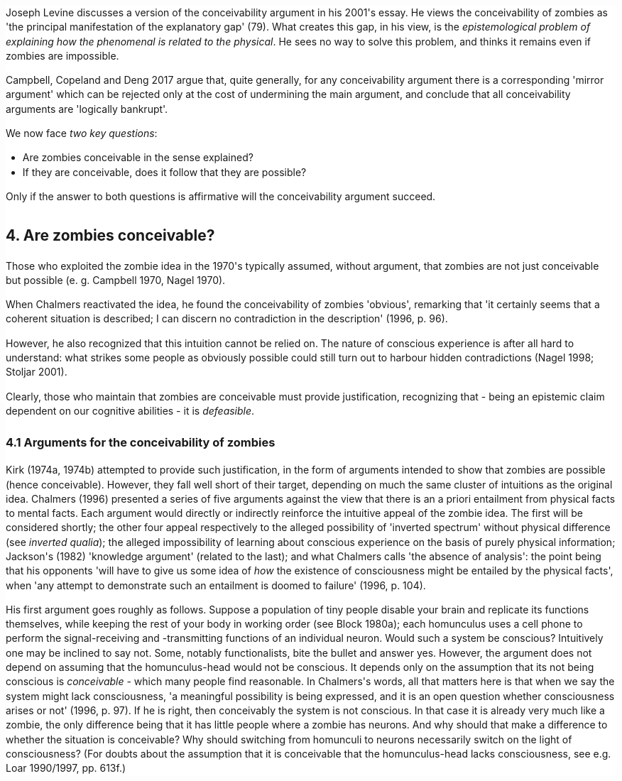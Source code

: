 Joseph Levine discusses a version of the conceivability argument in his 2001's essay. He views the conceivability of zombies as 'the principal manifestation of the explanatory gap' (79). What creates this gap, in his view, is the *epistemological problem of explaining how the phenomenal is related to the physical*. He sees no way to solve this problem, and thinks it remains even if zombies are impossible.

Campbell, Copeland and Deng 2017 argue that, quite generally, for any conceivability argument there is a corresponding 'mirror argument' which can be rejected only at the cost of undermining the main argument, and conclude that all conceivability arguments are 'logically bankrupt'.

We now face *two key questions*:
- Are zombies conceivable in the sense explained?
- If they are conceivable, does it follow that they are possible?

Only if the answer to both questions is affirmative will the conceivability argument succeed.

## 4. Are zombies conceivable?

Those who exploited the zombie idea in the 1970's typically assumed, without argument, that zombies are not just conceivable but possible (e. g. Campbell 1970, Nagel 1970).

When Chalmers reactivated the idea, he found the conceivability of zombies 'obvious', remarking that 'it certainly seems that a coherent situation is described; I can discern no contradiction in the description' (1996, p. 96). 

However, he also recognized that this intuition cannot be relied on. The nature of conscious experience is after all hard to understand: what strikes some people as obviously possible could still turn out to harbour hidden contradictions (Nagel 1998; Stoljar 2001). 

Clearly, those who maintain that zombies are conceivable must provide justification, recognizing that - being an epistemic claim dependent on our cognitive abilities - it is *defeasible*.

### 4.1 Arguments for the conceivability of zombies

Kirk (1974a, 1974b) attempted to provide such justification, in the form of arguments intended to show that zombies are possible (hence conceivable). However, they fall well short of their target, depending on much the same cluster of intuitions as the original idea. Chalmers (1996) presented a series of five arguments against the view that there is an a priori entailment from physical facts to mental facts. Each argument would directly or indirectly reinforce the intuitive appeal of the zombie idea. The first will be considered shortly; the other four appeal respectively to the alleged possibility of 'inverted spectrum' without physical difference (see *inverted qualia*); the alleged impossibility of learning about conscious experience on the basis of purely physical information; Jackson's (1982) 'knowledge argument' (related to the last); and what Chalmers calls 'the absence of analysis': the point being that his opponents 'will have to give us some idea of *how* the existence of consciousness might be entailed by the physical facts', when 'any attempt to demonstrate such an entailment is doomed to failure' (1996, p. 104).

His first argument goes roughly as follows. Suppose a population of tiny people disable your brain and replicate its functions themselves, while keeping the rest of your body in working order (see Block 1980a); each homunculus uses a cell phone to perform the signal-receiving and -transmitting functions of an individual neuron. Would such a system be conscious? Intuitively one may be inclined to say not. Some, notably functionalists, bite the bullet and answer yes. However, the argument does not depend on assuming that the homunculus-head would not be conscious. It depends only on the assumption that its not being conscious is *conceivable* - which many people find reasonable. In Chalmers's words, all that matters here is that when we say the system might lack consciousness, 'a meaningful possibility is being expressed, and it is an open question whether consciousness arises or not' (1996, p. 97). If he is right, then conceivably the system is not conscious. In that case it is already very much like a zombie, the only difference being that it has little people where a zombie has neurons. And why should that make a difference to whether the situation is conceivable? Why should switching from homunculi to neurons necessarily switch on the light of consciousness? (For doubts about the assumption that it is conceivable that the homunculus-head lacks consciousness, see e.g. Loar 1990/1997, pp. 613f.)
